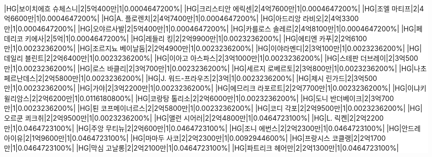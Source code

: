 |HG|보이치에흐 슈체스니|2|5억400만|1|0.0004647200%|
|HG|크리스티안 에릭센|2|4억7600만|1|0.0004647200%|
|HG|조엘 마티프|2|4억6600만|1|0.0004647200%|
|HG|A. 플로렌치|2|4억7400만|1|0.0004647200%|
|HG|아드리앙 라비오|2|4억3300만|1|0.0004647200%|
|HG|오야르사발|2|5억400만|1|0.0004647200%|
|HG|카를로스 솔레르|2|4억8100만|1|0.0004647200%|
|HG|페데리코 키에사|2|5억|1|0.0004647200%|
|HG|레들리 킹|2|2억9900만|1|0.0023236200%|
|HG|에티엔 카푸|2|2억6100만|1|0.0023236200%|
|HG|조르지뇨 베이날둠|2|2억4900만|1|0.0023236200%|
|HG|이야라멘디|2|3억100만|1|0.0023236200%|
|HG|데일리 블린트|2|2억6400만|1|0.0023236200%|
|HG|이아고 아스파스|2|3억1000만|1|0.0023236200%|
|HG|스테판 더브레이|2|3억500만|1|0.0023236200%|
|HG|로스 바클리|2|3억700만|1|0.0023236200%|
|HG|세르지 로베르토|2|3억800만|1|0.0023236200%|
|HG|나초 페르난데스|2|2억5800만|1|0.0023236200%|
|HG|J. 워드-프라우즈|2|3억|1|0.0023236200%|
|HG|제시 린가드|2|3억500만|1|0.0023236200%|
|HG|가야|2|3억2200만|1|0.0023236200%|
|HG|에므리크 라포르트|2|2억7700만|1|0.0023236200%|
|HG|이냐키 윌리암스|2|2억6200만|1|0.0116180800%|
|HG|코랑탕 톨리소|2|2억6000만|1|0.0023236200%|
|HG|도니 반더베이크|2|3억700만|1|0.0023236200%|
|HG|퇸 코프메이너르스|2|2억5800만|1|0.0023236200%|
|HG|코디 각포|2|2억9500만|1|0.0023236200%|
|HG|오르쿤 쾨크취|2|2억9500만|1|0.0023236200%|
|HG|앨런 시어러|2|2억4800만|1|0.0464723100%|
|HG|L. 릭켄|2|2억2200만|1|0.0464723100%|
|HG|주앙 무티뉴|2|2억600만|1|0.0464723100%|
|HG|조니 에번스|2|2억2300만|1|0.0464723100%|
|HG|안드레 아이유|2|1억9600만|1|0.0464723100%|
|HG|마마두 사코|2|2억2300만|1|0.0092944600%|
|HG|프랑시스 코클랭|2|2억1700만|1|0.0464723100%|
|HG|막심 고날롱|2|2억2100만|1|0.0464723100%|
|HG|파트리크 헤어만|2|2억1300만|1|0.0464723100%|